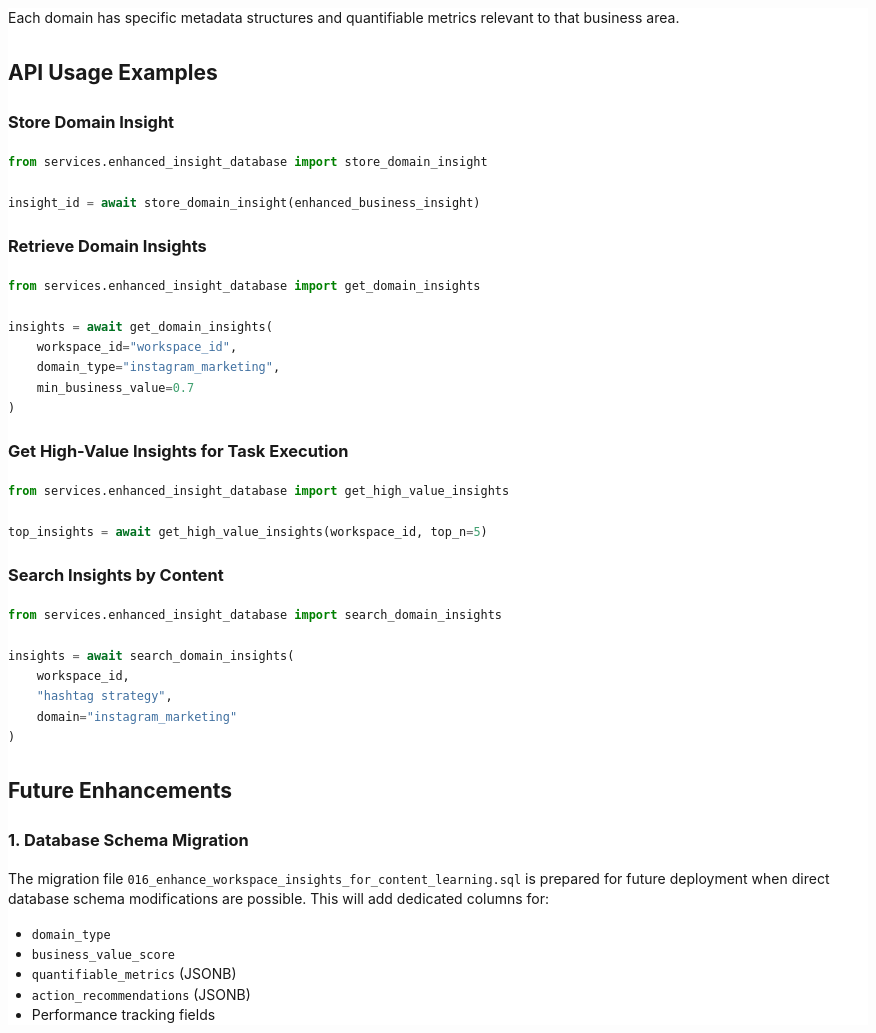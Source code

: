 Each domain has specific metadata structures and quantifiable metrics relevant to that business area.

## API Usage Examples

### Store Domain Insight
```python
from services.enhanced_insight_database import store_domain_insight

insight_id = await store_domain_insight(enhanced_business_insight)
```

### Retrieve Domain Insights
```python
from services.enhanced_insight_database import get_domain_insights

insights = await get_domain_insights(
    workspace_id="workspace_id",
    domain_type="instagram_marketing",
    min_business_value=0.7
)
```

### Get High-Value Insights for Task Execution
```python
from services.enhanced_insight_database import get_high_value_insights

top_insights = await get_high_value_insights(workspace_id, top_n=5)
```

### Search Insights by Content
```python
from services.enhanced_insight_database import search_domain_insights

insights = await search_domain_insights(
    workspace_id, 
    "hashtag strategy", 
    domain="instagram_marketing"
)
```

## Future Enhancements

### 1. Database Schema Migration
The migration file `016_enhance_workspace_insights_for_content_learning.sql` is prepared for future deployment when direct database schema modifications are possible. This will add dedicated columns for:
- `domain_type`
- `business_value_score`
- `quantifiable_metrics` (JSONB)
- `action_recommendations` (JSONB)
- Performance tracking fields

